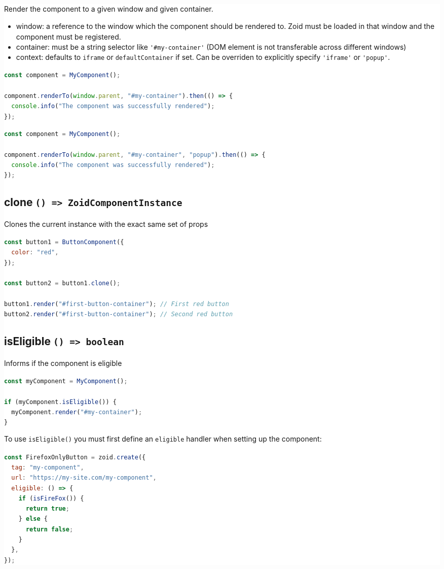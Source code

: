 Render the component to a given window and given container.

- window: a reference to the window which the component should be rendered to. Zoid must be loaded in that window and the component must be registered.
- container: must be a string selector like `'#my-container'` (DOM element is not transferable across different windows)
- context: defaults to `iframe` or `defaultContainer` if set. Can be overriden to explicitly specify `'iframe'` or `'popup'`.

```javascript
const component = MyComponent();

component.renderTo(window.parent, "#my-container").then(() => {
  console.info("The component was successfully rendered");
});
```

```javascript
const component = MyComponent();

component.renderTo(window.parent, "#my-container", "popup").then(() => {
  console.info("The component was successfully rendered");
});
```

## clone `() => ZoidComponentInstance`

Clones the current instance with the exact same set of props

```javascript
const button1 = ButtonComponent({
  color: "red",
});

const button2 = button1.clone();

button1.render("#first-button-container"); // First red button
button2.render("#first-button-container"); // Second red button
```

## isEligible `() => boolean`

Informs if the component is eligible

```javascript
const myComponent = MyComponent();

if (myComponent.isEligible()) {
  myComponent.render("#my-container");
}
```

To use `isEligible()` you must first define an `eligible` handler when setting up the component:

```javascript
const FirefoxOnlyButton = zoid.create({
  tag: "my-component",
  url: "https://my-site.com/my-component",
  eligible: () => {
    if (isFireFox()) {
      return true;
    } else {
      return false;
    }
  },
});
```
